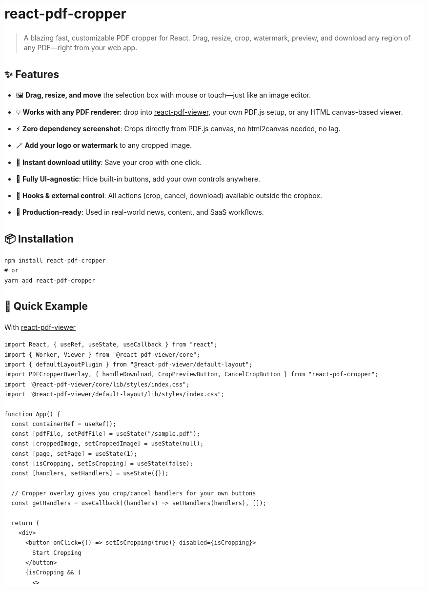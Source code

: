 # react-pdf-cropper

> A blazing fast, customizable PDF cropper for React.
> Drag, resize, crop, watermark, preview, and download any region of any PDF—right from your web app.

## ✨ Features

-   🖼 **Drag, resize, and move** the selection box with mouse or touch—just like an image editor.

-   💡 **Works with any PDF renderer**: drop into [react-pdf-viewer](https://react-pdf-viewer.dev/), your own PDF.js setup, or any HTML canvas-based viewer.

-   ⚡ **Zero dependency screenshot**: Crops directly from PDF.js canvas, no html2canvas needed, no lag.

-   🪄 **Add your logo or watermark** to any cropped image.

-   💾 **Instant download utility**: Save your crop with one click.

-   🧩 **Fully UI-agnostic**: Hide built-in buttons, add your own controls anywhere.

-   🤲 **Hooks & external control**: All actions (crop, cancel, download) available outside the cropbox.

-   🚀 **Production-ready**: Used in real-world news, content, and SaaS workflows.

## 📦 Installation

```
npm install react-pdf-cropper
# or
yarn add react-pdf-cropper
```

## 🚀 Quick Example

With [react-pdf-viewer](https://react-pdf-viewer.dev/)

```
import React, { useRef, useState, useCallback } from "react";
import { Worker, Viewer } from "@react-pdf-viewer/core";
import { defaultLayoutPlugin } from "@react-pdf-viewer/default-layout";
import PDFCropperOverlay, { handleDownload, CropPreviewButton, CancelCropButton } from "react-pdf-cropper";
import "@react-pdf-viewer/core/lib/styles/index.css";
import "@react-pdf-viewer/default-layout/lib/styles/index.css";

function App() {
  const containerRef = useRef();
  const [pdfFile, setPdfFile] = useState("/sample.pdf");
  const [croppedImage, setCroppedImage] = useState(null);
  const [page, setPage] = useState(1);
  const [isCropping, setIsCropping] = useState(false);
  const [handlers, setHandlers] = useState({});

  // Cropper overlay gives you crop/cancel handlers for your own buttons
  const getHandlers = useCallback((handlers) => setHandlers(handlers), []);

  return (
    <div>
      <button onClick={() => setIsCropping(true)} disabled={isCropping}>
        Start Cropping
      </button>
      {isCropping && (
        <>
```